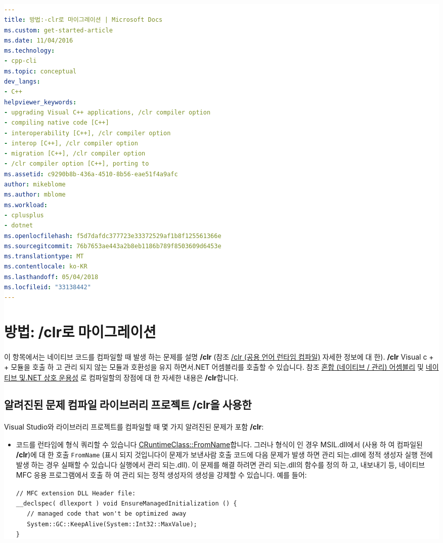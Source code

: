 ```yaml
---
title: 방법:-clr로 마이그레이션 | Microsoft Docs
ms.custom: get-started-article
ms.date: 11/04/2016
ms.technology:
- cpp-cli
ms.topic: conceptual
dev_langs:
- C++
helpviewer_keywords:
- upgrading Visual C++ applications, /clr compiler option
- compiling native code [C++]
- interoperability [C++], /clr compiler option
- interop [C++], /clr compiler option
- migration [C++], /clr compiler option
- /clr compiler option [C++], porting to
ms.assetid: c9290b8b-436a-4510-8b56-eae51f4a9afc
author: mikeblome
ms.author: mblome
ms.workload:
- cplusplus
- dotnet
ms.openlocfilehash: f5d7dafdc377723e33372529af1b8f125561366e
ms.sourcegitcommit: 76b7653ae443a2b8eb1186b789f8503609d6453e
ms.translationtype: MT
ms.contentlocale: ko-KR
ms.lasthandoff: 05/04/2018
ms.locfileid: "33138442"
---
```

# <a name="how-to-migrate-to-clr"></a>방법: /clr로 마이그레이션
이 항목에서는 네이티브 코드를 컴파일할 때 발생 하는 문제를 설명 **/clr** (참조 [/clr (공용 언어 런타임 컴파일)](../build/reference/clr-common-language-runtime-compilation.md) 자세한 정보에 대 한). **/clr** Visual c + + 모듈을 호출 하 고 관리 되지 않는 모듈과 호환성을 유지 하면서.NET 어셈블리를 호출할 수 있습니다. 참조 [혼합 (네이티브 / 관리) 어셈블리](../dotnet/mixed-native-and-managed-assemblies.md) 및 [네이티브 및.NET 상호 운용성](../dotnet/native-and-dotnet-interoperability.md) 로 컴파일할의 장점에 대 한 자세한 내용은 **/clr**합니다.  
  
## <a name="known-issues-compiling-library-projects-with-clr"></a>알려진된 문제 컴파일 라이브러리 프로젝트 /clr을 사용한  
 Visual Studio와 라이브러리 프로젝트를 컴파일할 때 몇 가지 알려진된 문제가 포함 **/clr**:  
  
-   코드를 런타임에 형식 쿼리할 수 있습니다 [CRuntimeClass::FromName](../mfc/reference/cruntimeclass-structure.md#fromname)합니다. 그러나 형식이 인 경우 MSIL.dll에서 (사용 하 여 컴파일된 **/clr**)에 대 한 호출 `FromName` (표시 되지 것입니다이 문제가 보낸사람 호출 코드에 다음 문제가 발생 하면 관리 되는.dll에 정적 생성자 실행 전에 발생 하는 경우 실패할 수 있습니다 실행에서 관리 되는.dll). 이 문제를 해결 하려면 관리 되는.dll의 함수를 정의 하 고, 내보내기 등, 네이티브 MFC 응용 프로그램에서 호출 하 여 관리 되는 정적 생성자의 생성을 강제할 수 있습니다. 예를 들어:  
  
    ```  
    // MFC extension DLL Header file:  
    __declspec( dllexport ) void EnsureManagedInitialization () {  
       // managed code that won't be optimized away  
       System::GC::KeepAlive(System::Int32::MaxValue);  
    }  
    ```  
  